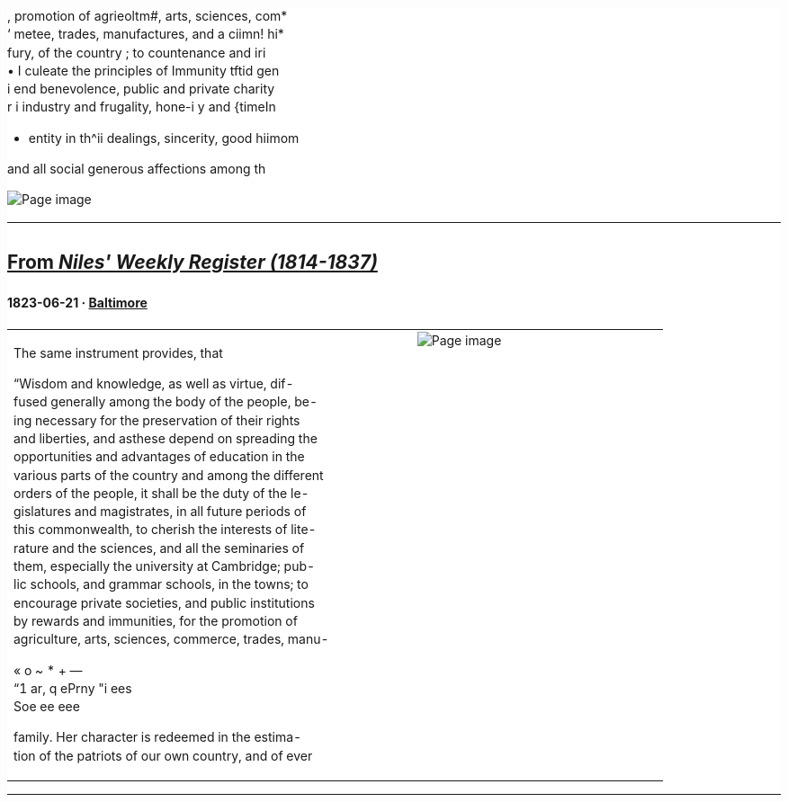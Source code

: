 , promotion of agrieoltm#, arts, sciences, com*  
‘ metee, trades, manufactures, and a ciimn! hi*  
fury, of the country ; to countenance and iri­  
• I culeate the principles of Immunity tftid gen  
i end benevolence, public and private charity  
r i industry and frugality, hone-i y and {timeIn  
* entity in th^ii dealings, sincerity, good hiimom  
  
and all social generous affections among th
</td><td style="width: 50%; max-height: 75%; margin: auto; display: block;">
<img alt="Page image" src="https://tile.loc.gov/image-services/iiif/service:ndnp:vi:batch_vi_mudhens_ver02:data:sn84024735:00414183979:1823061701:0051/pct:32.31895850284784,13.51931330472103,30.729590452942773,81.28675886186616/!600,600/0/default.jpg"/>
</td>
</tr></table>

---

## [From _Niles' Weekly Register (1814-1837)_](https://archive.org/details/sim_niles-national-register_1823-06-21_24_614/page/n15/mode/1up?view=theater)

#### 1823-06-21 &middot; [Baltimore](http://dbpedia.org/resource/Baltimore)

<table style="width: 100%;"><tr><td style="width: 50%">

  
The same instrument provides, that  
  
“Wisdom and knowledge, as well as virtue, dif-  
fused generally among the body of the people, be-  
ing necessary for the preservation of their rights  
and liberties, and asthese depend on spreading the  
opportunities and advantages of education in the  
various parts of the country and among the different  
orders of the people, it shall be the duty of the le-  
gislatures and magistrates, in all future periods of  
this commonwealth, to cherish the interests of lite-  
rature and the sciences, and all the seminaries of  
them, especially the university at Cambridge; pub-  
lic schools, and grammar schools, in the towns; to  
encourage private societies, and public institutions  
by rewards and immunities, for the promotion of  
agriculture, arts, sciences, commerce, trades, manu-  
  
« o ~ * + —  
“1 ar, q ePrny &quot;i ees  
Soe ee eee  
  
family. Her character is redeemed in the estima-  
tion of the patriots of our own country, and of ever
</td><td style="width: 50%; max-height: 75%; margin: auto; display: block;">
<img alt="Page image" src="https://iiif.archive.org/image/iiif/2/sim_niles-national-register_1823-06-21_24_614%2Fsim_niles-national-register_1823-06-21_24_614_jp2.zip%2Fsim_niles-national-register_1823-06-21_24_614_jp2%2Fsim_niles-national-register_1823-06-21_24_614_0015.jp2/pct:13.219895287958115,57.66944114149822,82.4389179755672,20.05053507728894/600,/0/default.jpg"/>
</td>
</tr></table>

---